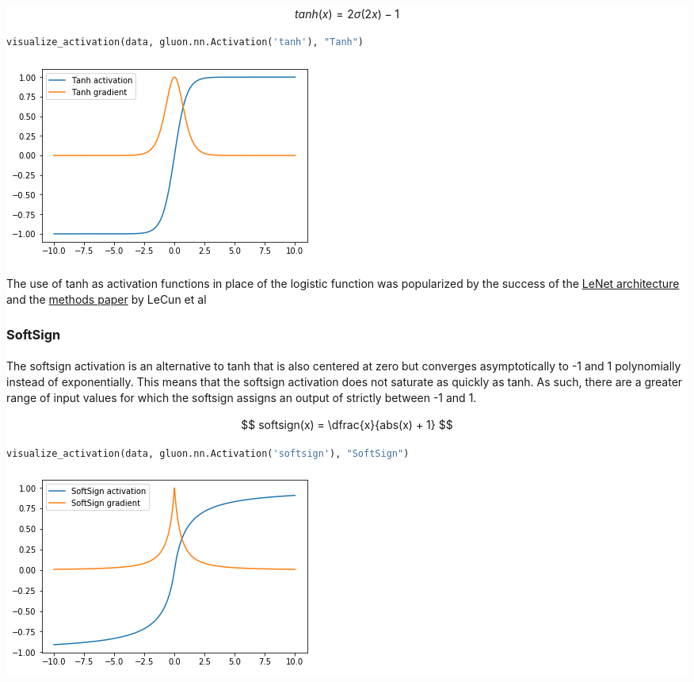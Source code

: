 $$ tanh(x) = 2\sigma(2x) - 1$$


```python
visualize_activation(data, gluon.nn.Activation('tanh'), "Tanh")
```


![png](output_8_0.png)


The use of tanh as activation functions in place of the logistic function was popularized by the success of the [LeNet architecture](http://yann.lecun.com/exdb/publis/pdf/lecun-01a.pdf) and the [methods paper](http://yann.lecun.com/exdb/publis/pdf/lecun-98b.pdf) by LeCun et al

### SoftSign

The softsign activation is an alternative to tanh that is also centered at zero but converges asymptotically to -1 and 1 polynomially instead of exponentially. This means that the softsign activation does not saturate as quickly as tanh. As such, there are a greater range of input values for which the softsign assigns an output of strictly between -1 and 1.

$$ softsign(x) = \dfrac{x}{abs(x) + 1} $$


```python
visualize_activation(data, gluon.nn.Activation('softsign'), "SoftSign")
```


![png](output_11_0.png)
